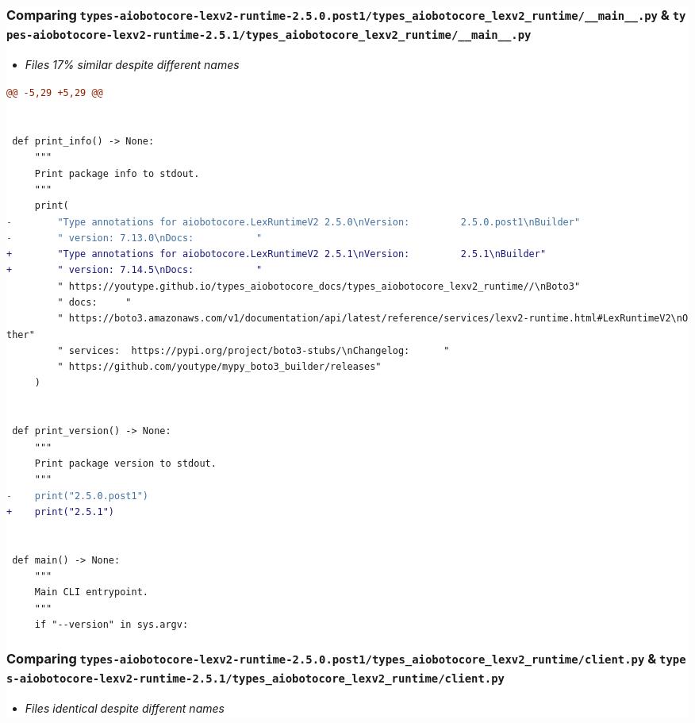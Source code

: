### Comparing `types-aiobotocore-lexv2-runtime-2.5.0.post1/types_aiobotocore_lexv2_runtime/__main__.py` & `types-aiobotocore-lexv2-runtime-2.5.1/types_aiobotocore_lexv2_runtime/__main__.py`

 * *Files 17% similar despite different names*

```diff
@@ -5,29 +5,29 @@
 
 
 def print_info() -> None:
     """
     Print package info to stdout.
     """
     print(
-        "Type annotations for aiobotocore.LexRuntimeV2 2.5.0\nVersion:         2.5.0.post1\nBuilder"
-        " version: 7.13.0\nDocs:           "
+        "Type annotations for aiobotocore.LexRuntimeV2 2.5.1\nVersion:         2.5.1\nBuilder"
+        " version: 7.14.5\nDocs:           "
         " https://youtype.github.io/types_aiobotocore_docs/types_aiobotocore_lexv2_runtime//\nBoto3"
         " docs:     "
         " https://boto3.amazonaws.com/v1/documentation/api/latest/reference/services/lexv2-runtime.html#LexRuntimeV2\nOther"
         " services:  https://pypi.org/project/boto3-stubs/\nChangelog:      "
         " https://github.com/youtype/mypy_boto3_builder/releases"
     )
 
 
 def print_version() -> None:
     """
     Print package version to stdout.
     """
-    print("2.5.0.post1")
+    print("2.5.1")
 
 
 def main() -> None:
     """
     Main CLI entrypoint.
     """
     if "--version" in sys.argv:
```

### Comparing `types-aiobotocore-lexv2-runtime-2.5.0.post1/types_aiobotocore_lexv2_runtime/client.py` & `types-aiobotocore-lexv2-runtime-2.5.1/types_aiobotocore_lexv2_runtime/client.py`

 * *Files identical despite different names*
